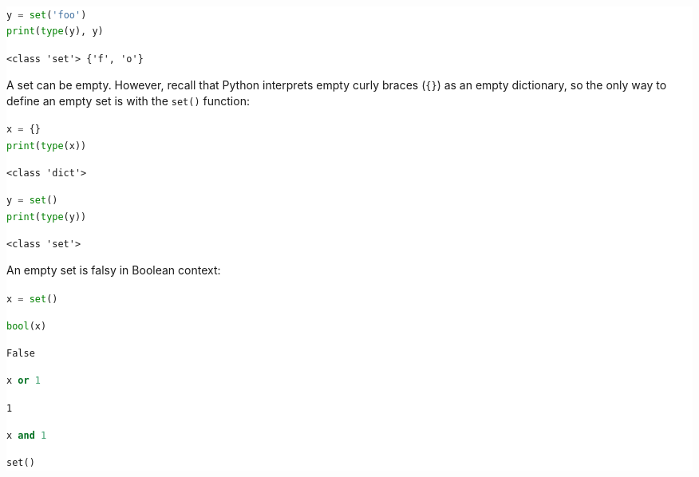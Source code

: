 
```python
y = set('foo')
print(type(y), y)
```

    <class 'set'> {'f', 'o'}


A set can be empty. However, recall that Python interprets empty curly braces (```{}```) as an empty dictionary, so the only way to define an empty set is with the ```set()``` function:


```python
x = {}
print(type(x))
```

    <class 'dict'>



```python
y = set()
print(type(y))
```

    <class 'set'>


An empty set is falsy in Boolean context:


```python
x = set()
```


```python
bool(x)
```




    False




```python
x or 1
```




    1




```python
x and 1
```




    set()
